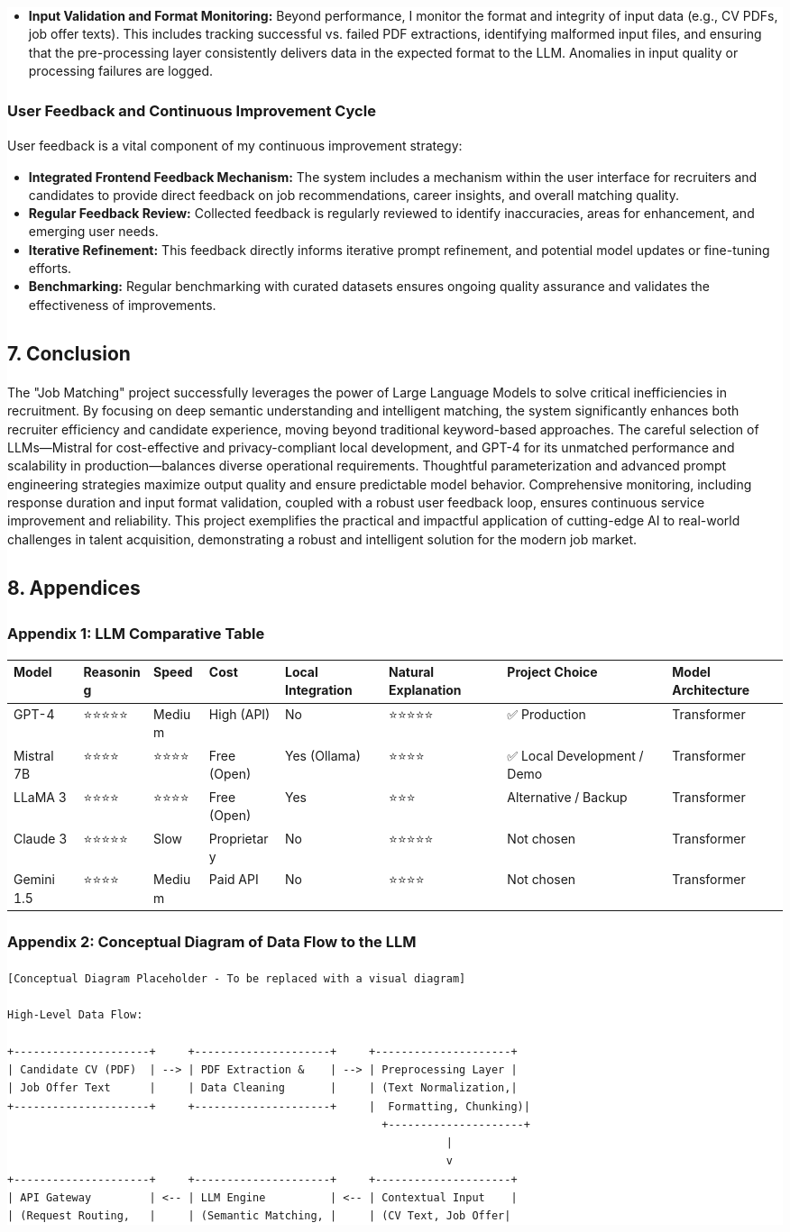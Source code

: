 *   **Input Validation and Format Monitoring:** Beyond performance, I monitor the format and integrity of input data (e.g., CV PDFs, job offer texts). This includes tracking successful vs. failed PDF extractions, identifying malformed input files, and ensuring that the pre-processing layer consistently delivers data in the expected format to the LLM. Anomalies in input quality or processing failures are logged.

### User Feedback and Continuous Improvement Cycle
User feedback is a vital component of my continuous improvement strategy:
*   **Integrated Frontend Feedback Mechanism:** The system includes a mechanism within the user interface for recruiters and candidates to provide direct feedback on job recommendations, career insights, and overall matching quality.
*   **Regular Feedback Review:** Collected feedback is regularly reviewed  to identify inaccuracies, areas for enhancement, and emerging user needs.
*   **Iterative Refinement:** This feedback directly informs iterative prompt refinement, and potential model updates or fine-tuning efforts.
*   **Benchmarking:** Regular benchmarking with curated datasets ensures ongoing quality assurance and validates the effectiveness of improvements.

## 7. Conclusion
The "Job Matching" project successfully leverages the power of Large Language Models to solve critical inefficiencies in recruitment. By focusing on deep semantic understanding and intelligent matching, the system significantly enhances both recruiter efficiency and candidate experience, moving beyond traditional keyword-based approaches. The careful selection of LLMs—Mistral for cost-effective and privacy-compliant local development, and GPT-4 for its unmatched performance and scalability in production—balances diverse operational requirements. Thoughtful parameterization and advanced prompt engineering strategies maximize output quality and ensure predictable model behavior. Comprehensive monitoring, including response duration and input format validation, coupled with a robust user feedback loop, ensures continuous service improvement and reliability. This project exemplifies the practical and impactful application of cutting-edge AI to real-world challenges in talent acquisition, demonstrating a robust and intelligent solution for the modern job market.

## 8. Appendices

### Appendix 1: LLM Comparative Table
| Model        | Reasoning | Speed    | Cost        | Local Integration | Natural Explanation | Project Choice             | Model Architecture |
| :----------- | :-------- | :------- | :---------- | :---------------- | :------------------ | :------------------------- | :----------------- |
| GPT-4        | ⭐⭐⭐⭐⭐  | Medium   | High (API)  | No                | ⭐⭐⭐⭐⭐            | ✅ Production              | Transformer        |
| Mistral 7B   | ⭐⭐⭐⭐    | ⭐⭐⭐⭐   | Free (Open) | Yes (Ollama)      | ⭐⭐⭐⭐              | ✅ Local Development / Demo | Transformer        |
| LLaMA 3      | ⭐⭐⭐⭐    | ⭐⭐⭐⭐   | Free (Open) | Yes               | ⭐⭐⭐                | Alternative / Backup       | Transformer        |
| Claude 3     | ⭐⭐⭐⭐⭐  | Slow     | Proprietary | No                | ⭐⭐⭐⭐⭐            | Not chosen                 | Transformer        |
| Gemini 1.5   | ⭐⭐⭐⭐    | Medium   | Paid API    | No                | ⭐⭐⭐⭐              | Not chosen                 | Transformer        |

### Appendix 2: Conceptual Diagram of Data Flow to the LLM
```
[Conceptual Diagram Placeholder - To be replaced with a visual diagram]

High-Level Data Flow:

+---------------------+     +---------------------+     +---------------------+
| Candidate CV (PDF)  | --> | PDF Extraction &    | --> | Preprocessing Layer |
| Job Offer Text      |     | Data Cleaning       |     | (Text Normalization,|
+---------------------+     +---------------------+     |  Formatting, Chunking)|
                                                          +---------------------+
                                                                    |
                                                                    v
+---------------------+     +---------------------+     +---------------------+
| API Gateway         | <-- | LLM Engine          | <-- | Contextual Input    |
| (Request Routing,   |     | (Semantic Matching, |     | (CV Text, Job Offer|
```